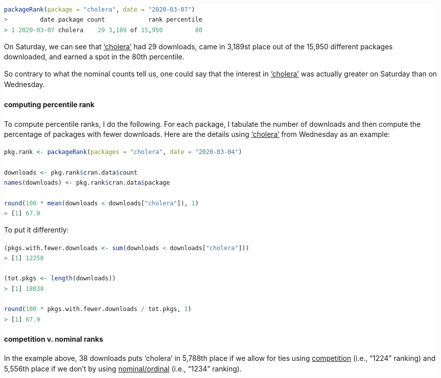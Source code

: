 ``` r
packageRank(package = "cholera", date = "2020-03-07")
>         date package count            rank percentile
> 1 2020-03-07 cholera    29 3,189 of 15,950         80
```

On Saturday, we can see that
[‘cholera’](https://CRAN.R-project.org/package=cholera) had 29
downloads, came in 3,189st place out of the 15,950 different packages
downloaded, and earned a spot in the 80th percentile.

So contrary to what the nominal counts tell us, one could say that the
interest in [‘cholera’](https://CRAN.R-project.org/package=cholera) was
actually greater on Saturday than on Wednesday.

#### computing percentile rank

To compute percentile ranks, I do the following. For each package, I
tabulate the number of downloads and then compute the percentage of
packages with fewer downloads. Here are the details using
[‘cholera’](https://CRAN.R-project.org/package=cholera) from Wednesday
as an example:

``` r
pkg.rank <- packageRank(packages = "cholera", date = "2020-03-04")

downloads <- pkg.rank$cran.data$count
names(downloads) <- pkg.rank$cran.data$package

round(100 * mean(downloads < downloads["cholera"]), 1)
> [1] 67.9
```

To put it differently:

``` r
(pkgs.with.fewer.downloads <- sum(downloads < downloads["cholera"]))
> [1] 12250

(tot.pkgs <- length(downloads))
> [1] 18038

round(100 * pkgs.with.fewer.downloads / tot.pkgs, 1)
> [1] 67.9
```

#### competition v. nominal ranks

In the example above, 38 downloads puts ‘cholera’ in 5,788th place if we
allow for ties using
[competition](https://en.wikipedia.org/wiki/Ranking#Standard_competition_ranking_(%221224%22_ranking))
(i.e., “1224” ranking) and 5,556th place if we don’t by using
[nominal/ordinal](https://en.wikipedia.org/wiki/Ranking#Ordinal_ranking_(%221234%22_ranking))
(i.e., “1234” ranking).


[^1]: Specifically, within each 5% interval of percentile ranks (e.g., 0